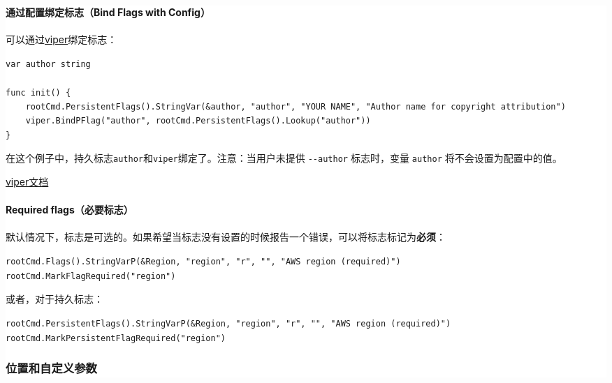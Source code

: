 #### 通过配置绑定标志（Bind Flags with Config）

可以通过[viper](https://github.com/spf13/viper)绑定标志：

    var author string

    func init() {
        rootCmd.PersistentFlags().StringVar(&author, "author", "YOUR NAME", "Author name for copyright attribution")
        viper.BindPFlag("author", rootCmd.PersistentFlags().Lookup("author"))
    }

在这个例子中，持久标志`author`和`viper`绑定了。注意：当用户未提供 `--author` 标志时，变量 `author` 将不会设置为配置中的值。

[viper文档](https://github.com/spf13/viper#working-with-flags)

#### Required flags（必要标志）

默认情况下，标志是可选的。如果希望当标志没有设置的时候报告一个错误，可以将标志标记为**必须**：

    rootCmd.Flags().StringVarP(&Region, "region", "r", "", "AWS region (required)")
    rootCmd.MarkFlagRequired("region")

或者，对于持久标志：

    rootCmd.PersistentFlags().StringVarP(&Region, "region", "r", "", "AWS region (required)")
    rootCmd.MarkPersistentFlagRequired("region")

### 位置和自定义参数
